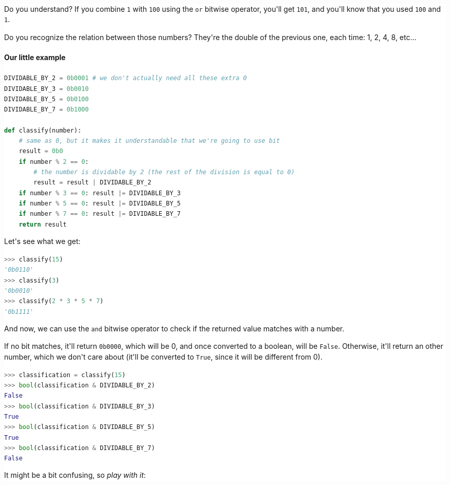 Do you understand? If you combine `1` with `100` using the `or` bitwise
operator, you'll get `101`, and you'll know that you used `100` and `1`.

Do you recognize the relation between those numbers? They're the double of the previous
one, each time: 1, 2, 4, 8, etc...

#### Our little example

```python
DIVIDABLE_BY_2 = 0b0001 # we don't actually need all these extra 0
DIVIDABLE_BY_3 = 0b0010
DIVIDABLE_BY_5 = 0b0100
DIVIDABLE_BY_7 = 0b1000

def classify(number):
    # same as 0, but it makes it understandable that we're going to use bit
    result = 0b0
    if number % 2 == 0:
        # the number is dividable by 2 (the rest of the division is equal to 0)
        result = result | DIVIDABLE_BY_2
    if number % 3 == 0: result |= DIVIDABLE_BY_3
    if number % 5 == 0: result |= DIVIDABLE_BY_5
    if number % 7 == 0: result |= DIVIDABLE_BY_7
    return result
```

Let's see what we get:

```python
>>> classify(15)
'0b0110'
>>> classify(3)
'0b0010'
>>> classify(2 * 3 * 5 * 7)
'0b1111'
```

And now, we can use the `and` bitwise operator to check if the returned value
matches with a number.

If no bit matches, it'll return `0b0000`, which will be 0, and once converted to
a boolean, will be `False`. Otherwise, it'll return an other number, which we
don't care about (it'll be converted to `True`, since it will be different from
0).

```python
>>> classification = classify(15)
>>> bool(classification & DIVIDABLE_BY_2)
False
>>> bool(classification & DIVIDABLE_BY_3)
True
>>> bool(classification & DIVIDABLE_BY_5)
True
>>> bool(classification & DIVIDABLE_BY_7)
False
```

It might be a bit confusing, so *play with it*:

<script src="//repl.it/embed/M99I/1.js"></script>